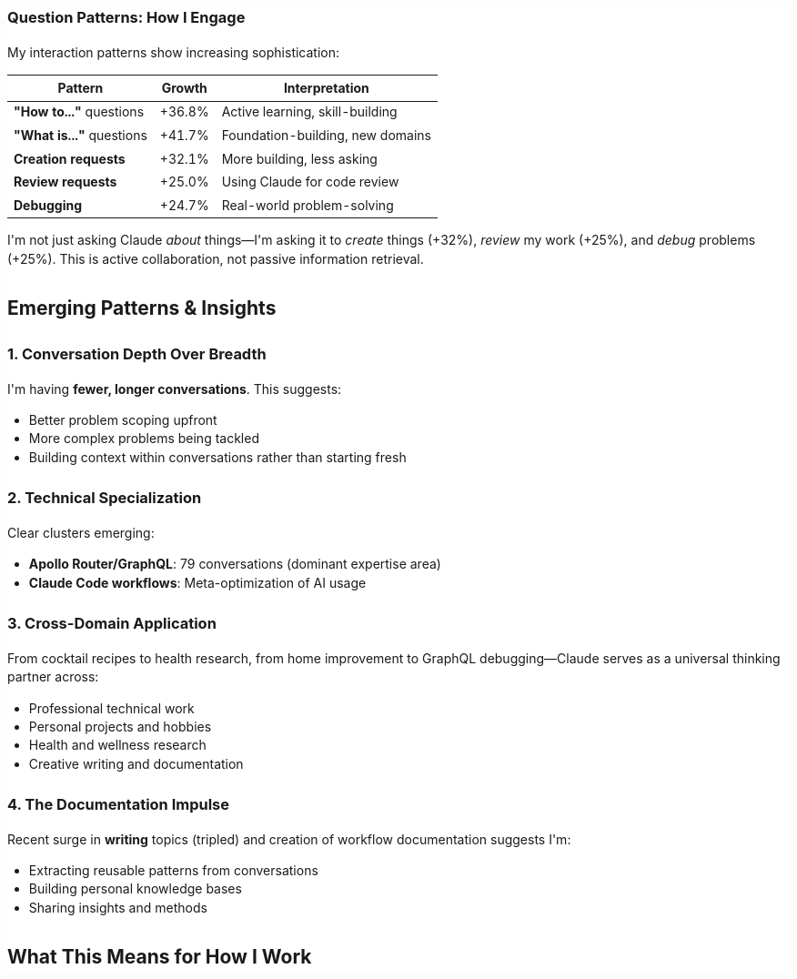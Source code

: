 ### Question Patterns: How I Engage

My interaction patterns show increasing sophistication:

| Pattern | Growth | Interpretation |
|---------|--------|----------------|
| **"How to..."** questions | +36.8% | Active learning, skill-building |
| **"What is..."** questions | +41.7% | Foundation-building, new domains |
| **Creation requests** | +32.1% | More building, less asking |
| **Review requests** | +25.0% | Using Claude for code review |
| **Debugging** | +24.7% | Real-world problem-solving |

I'm not just asking Claude *about* things—I'm asking it to *create* things (+32%), *review* my work (+25%), and *debug* problems (+25%). This is active collaboration, not passive information retrieval.

## Emerging Patterns & Insights

### 1. Conversation Depth Over Breadth

I'm having **fewer, longer conversations**. This suggests:
- Better problem scoping upfront
- More complex problems being tackled
- Building context within conversations rather than starting fresh

### 2. Technical Specialization

Clear clusters emerging:
- **Apollo Router/GraphQL**: 79 conversations (dominant expertise area)
- **Claude Code workflows**: Meta-optimization of AI usage

### 3. Cross-Domain Application

From cocktail recipes to health research, from home improvement to GraphQL debugging—Claude serves as a universal thinking partner across:
- Professional technical work
- Personal projects and hobbies
- Health and wellness research
- Creative writing and documentation

### 4. The Documentation Impulse

Recent surge in **writing** topics (tripled) and creation of workflow documentation suggests I'm:
- Extracting reusable patterns from conversations
- Building personal knowledge bases
- Sharing insights and methods

## What This Means for How I Work
